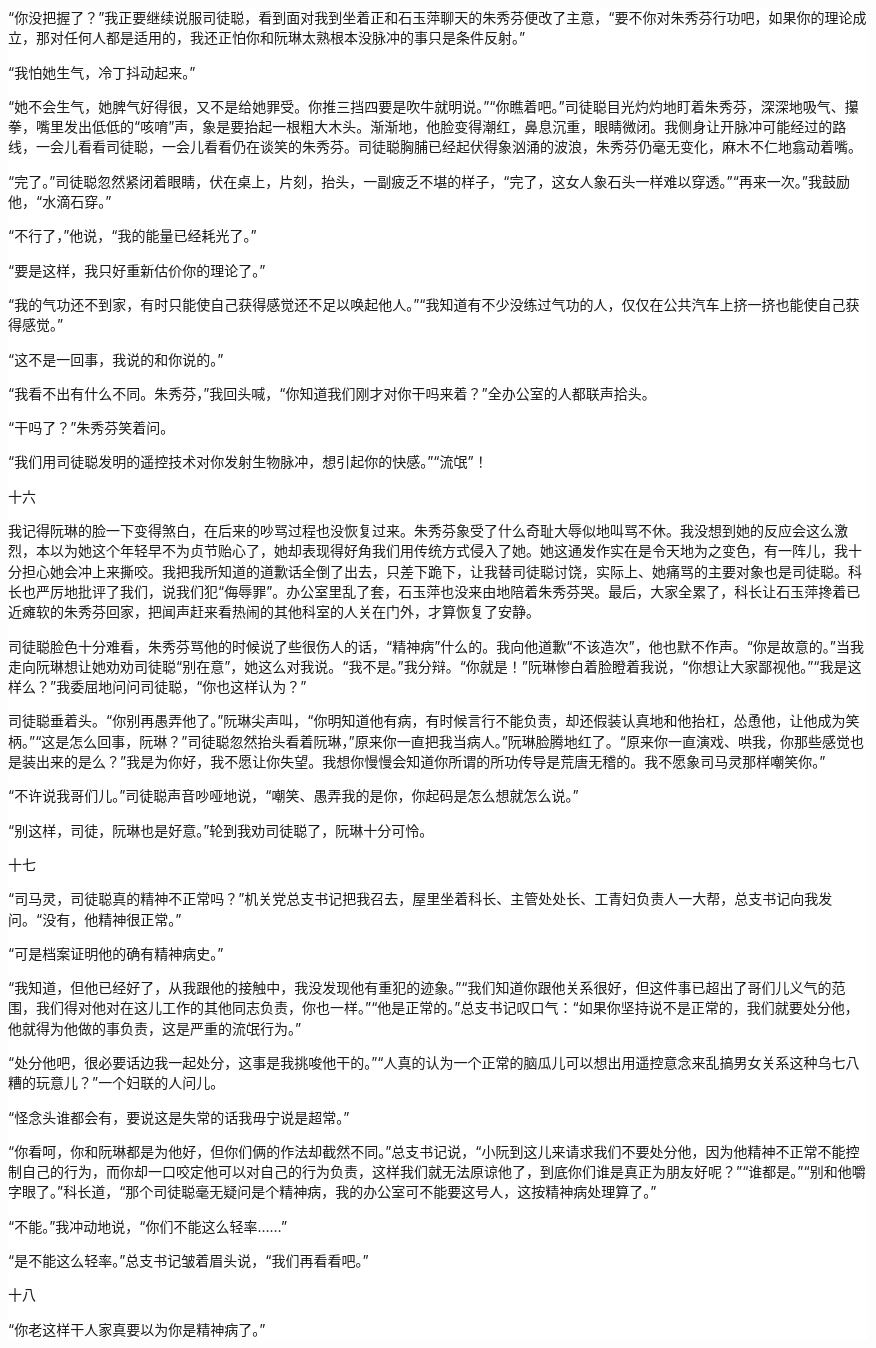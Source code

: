 “你没把握了？”我正要继续说服司徒聪，看到面对我到坐着正和石玉萍聊天的朱秀芬便改了主意，“要不你对朱秀芬行功吧，如果你的理论成立，那对任何人都是适用的，我还正怕你和阮琳太熟根本没脉冲的事只是条件反射。”
 
“我怕她生气，冷丁抖动起来。”
 
“她不会生气，她脾气好得很，又不是给她罪受。你推三挡四要是吹牛就明说。”“你瞧着吧。”司徒聪目光灼灼地盯着朱秀芬，深深地吸气、攥拳，嘴里发出低低的“咳唷”声，象是要抬起一根粗大木头。渐渐地，他脸变得潮红，鼻息沉重，眼睛微闭。我侧身让开脉冲可能经过的路线，一会儿看看司徒聪，一会儿看看仍在谈笑的朱秀芬。司徒聪胸脯已经起伏得象汹涌的波浪，朱秀芬仍毫无变化，麻木不仁地翕动着嘴。
 
“完了。”司徒聪忽然紧闭着眼睛，伏在桌上，片刻，抬头，一副疲乏不堪的样子，“完了，这女人象石头一样难以穿透。”“再来一次。”我鼓励他，“水滴石穿。”
 
“不行了，”他说，“我的能量已经耗光了。”
 
“要是这样，我只好重新估价你的理论了。”
 
“我的气功还不到家，有时只能使自己获得感觉还不足以唤起他人。”“我知道有不少没练过气功的人，仅仅在公共汽车上挤一挤也能使自己获得感觉。”
 
“这不是一回事，我说的和你说的。”
 
“我看不出有什么不同。朱秀芬，”我回头喊，“你知道我们刚才对你干吗来着？”全办公室的人都联声拾头。
 
“干吗了？”朱秀芬笑着问。
 
“我们用司徒聪发明的遥控技术对你发射生物脉冲，想引起你的快感。”“流氓”！
 
十六
 
我记得阮琳的脸一下变得煞白，在后来的吵骂过程也没恢复过来。朱秀芬象受了什么奇耻大辱似地叫骂不休。我没想到她的反应会这么激烈，本以为她这个年轻早不为贞节贻心了，她却表现得好角我们用传统方式侵入了她。她这通发作实在是令天地为之变色，有一阵儿，我十分担心她会冲上来撕咬。我把我所知道的道歉话全倒了出去，只差下跪下，让我替司徒聪讨饶，实际上、她痛骂的主要对象也是司徒聪。科长也严厉地批评了我们，说我们犯“侮辱罪”。办公室里乱了套，石玉萍也没来由地陪着朱秀芬哭。最后，大家全累了，科长让石玉萍搀着已近瘫软的朱秀芬回家，把闻声赶来看热闹的其他科室的人关在门外，才算恢复了安静。
 
司徒聪脸色十分难看，朱秀芬骂他的时候说了些很伤人的话，“精神病”什么的。我向他道歉“不该造次”，他也默不作声。“你是故意的。”当我走向阮琳想让她劝劝司徒聪“别在意”，她这么对我说。“我不是。”我分辩。“你就是！”阮琳惨白着脸瞪着我说，“你想让大家鄙视他。”“我是这样么？”我委屈地问问司徒聪，“你也这样认为？”
 
司徒聪垂着头。“你别再愚弄他了。”阮琳尖声叫，“你明知道他有病，有时候言行不能负责，却还假装认真地和他抬杠，怂恿他，让他成为笑柄。”“这是怎么回事，阮琳？”司徒聪忽然抬头看着阮琳，”原来你一直把我当病人。”阮琳脸腾地红了。“原来你一直演戏、哄我，你那些感觉也是装出来的是么？”我是为你好，我不愿让你失望。我想你慢慢会知道你所谓的所功传导是荒唐无稽的。我不愿象司马灵那样嘲笑你。”
 
“不许说我哥们儿。”司徒聪声音吵哑地说，“嘲笑、愚弄我的是你，你起码是怎么想就怎么说。”
 
“别这样，司徒，阮琳也是好意。”轮到我劝司徒聪了，阮琳十分可怜。
 
十七
 
“司马灵，司徒聪真的精神不正常吗？”机关党总支书记把我召去，屋里坐着科长、主管处处长、工青妇负责人一大帮，总支书记向我发问。“没有，他精神很正常。”
 
“可是档案证明他的确有精神病史。”
 
“我知道，但他已经好了，从我跟他的接触中，我没发现他有重犯的迹象。”“我们知道你跟他关系很好，但这件事已超出了哥们儿义气的范围，我们得对他对在这儿工作的其他同志负责，你也一样。”“他是正常的。”总支书记叹口气：“如果你坚持说不是正常的，我们就要处分他，他就得为他做的事负责，这是严重的流氓行为。”
 
“处分他吧，很必要话边我一起处分，这事是我挑唆他干的。”“人真的认为一个正常的脑瓜儿可以想出用遥控意念来乱搞男女关系这种乌七八糟的玩意儿？”一个妇联的人问儿。
 
“怪念头谁都会有，要说这是失常的话我毋宁说是超常。”
 
“你看呵，你和阮琳都是为他好，但你们俩的作法却截然不同。”总支书记说，“小阮到这儿来请求我们不要处分他，因为他精神不正常不能控制自己的行为，而你却一口咬定他可以对自己的行为负责，这样我们就无法原谅他了，到底你们谁是真正为朋友好呢？”“谁都是。”“别和他嚼字眼了。”科长道，“那个司徒聪毫无疑问是个精神病，我的办公室可不能要这号人，这按精神病处理算了。”
 
“不能。”我冲动地说，“你们不能这么轻率……”
 
“是不能这么轻率。”总支书记皱着眉头说，“我们再看看吧。”
 
十八
 
“你老这样干人家真要以为你是精神病了。”
 